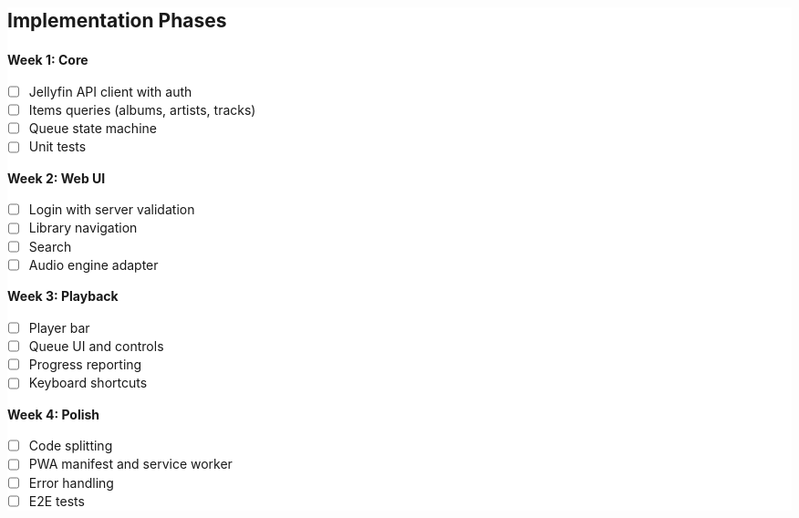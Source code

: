 ## Implementation Phases

**Week 1: Core**
- [ ] Jellyfin API client with auth
- [ ] Items queries (albums, artists, tracks)
- [ ] Queue state machine
- [ ] Unit tests

**Week 2: Web UI**
- [ ] Login with server validation
- [ ] Library navigation
- [ ] Search
- [ ] Audio engine adapter

**Week 3: Playback**
- [ ] Player bar
- [ ] Queue UI and controls
- [ ] Progress reporting
- [ ] Keyboard shortcuts

**Week 4: Polish**
- [ ] Code splitting
- [ ] PWA manifest and service worker
- [ ] Error handling
- [ ] E2E tests
